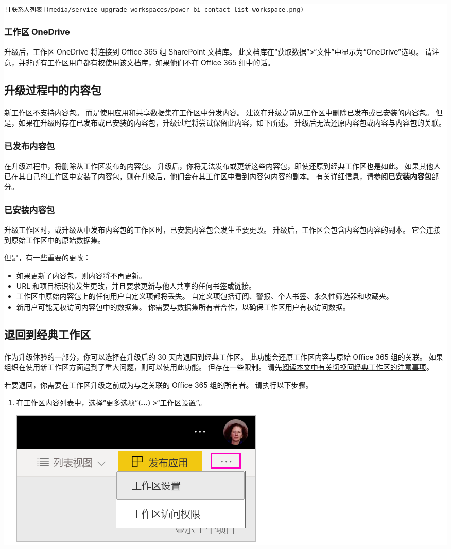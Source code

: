     ![联系人列表](media/service-upgrade-workspaces/power-bi-contact-list-workspace.png)

### <a name="the-workspace-onedrive"></a>工作区 OneDrive 

升级后，工作区 OneDrive 将连接到 Office 365 组 SharePoint 文档库。 此文档库在“获取数据”>“文件”中显示为“OneDrive”选项。 请注意，并非所有工作区用户都有权使用该文档库，如果他们不在 Office 365 组中的话。

## <a name="content-packs-during-upgrade"></a>升级过程中的内容包

新工作区不支持内容包。 而是使用应用和共享数据集在工作区中分发内容。 建议在升级之前从工作区中删除已发布或已安装的内容包。 但是，如果在升级时存在已发布或已安装的内容包，升级过程将尝试保留此内容，如下所述。  升级后无法还原内容包或内容与内容包的关联。

### <a name="published-content-packs"></a>已发布内容包

在升级过程中，将删除从工作区发布的内容包。 升级后，你将无法发布或更新这些内容包，即使还原到经典工作区也是如此。 如果其他人已在其自己的工作区中安装了内容包，则在升级后，他们会在其工作区中看到内容包内容的副本。 有关详细信息，请参阅**已安装内容包**部分。

### <a name="installed-content-packs"></a>已安装内容包

升级工作区时，或升级从中发布内容包的工作区时，已安装内容包会发生重要更改。 升级后，工作区会包含内容包内容的副本。 它会连接到原始工作区中的原始数据集。

但是，有一些重要的更改：

- 如果更新了内容包，则内容将不再更新。
- URL 和项目标识符发生更改，并且要求更新与他人共享的任何书签或链接。
- 工作区中原始内容包上的任何用户自定义项都将丢失。 自定义项包括订阅、警报、个人书签、永久性筛选器和收藏夹。
- 新用户可能无权访问内容包中的数据集。 你需要与数据集所有者合作，以确保工作区用户有权访问数据。

## <a name="go-back-to-a-classic-workspace"></a>退回到经典工作区

作为升级体验的一部分，你可以选择在升级后的 30 天内退回到经典工作区。 此功能会还原工作区内容与原始 Office 365 组的关联。 如果组织在使用新工作区方面遇到了重大问题，则可以使用此功能。 但存在一些限制。 请先[阅读本文中有关切换回经典工作区的注意事项](#considerations-for-switching-back-to-classic)。

若要退回，你需要在工作区升级之前成为与之关联的 Office 365 组的所有者。 请执行以下步骤。

1. 在工作区内容列表中，选择“更多选项”(**...**) >“工作区设置”。

    ![工作区设置](media/service-upgrade-workspaces/power-bi-workspace-settings-more-options.png)
